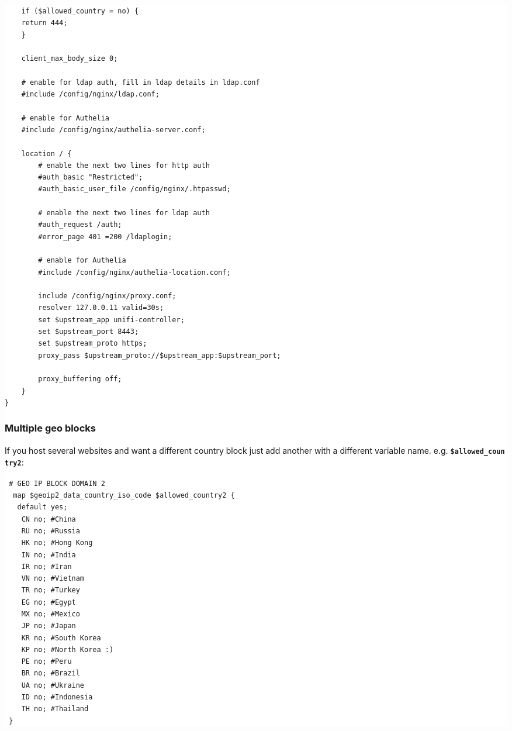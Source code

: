 ```nginx
    if ($allowed_country = no) {
    return 444;
    }

    client_max_body_size 0;

    # enable for ldap auth, fill in ldap details in ldap.conf
    #include /config/nginx/ldap.conf;

    # enable for Authelia
    #include /config/nginx/authelia-server.conf;

    location / {
        # enable the next two lines for http auth
        #auth_basic "Restricted";
        #auth_basic_user_file /config/nginx/.htpasswd;

        # enable the next two lines for ldap auth
        #auth_request /auth;
        #error_page 401 =200 /ldaplogin;

        # enable for Authelia
        #include /config/nginx/authelia-location.conf;

        include /config/nginx/proxy.conf;
        resolver 127.0.0.11 valid=30s;
        set $upstream_app unifi-controller;
        set $upstream_port 8443;
        set $upstream_proto https;
        proxy_pass $upstream_proto://$upstream_app:$upstream_port;

        proxy_buffering off;
    }
}
```

### Multiple geo blocks

If you host several websites and want a different country block just add another with a different variable name. e.g. **`$allowed_country2`**:

```nginx
 # GEO IP BLOCK DOMAIN 2
  map $geoip2_data_country_iso_code $allowed_country2 {
   default yes;
    CN no; #China
    RU no; #Russia
    HK no; #Hong Kong
    IN no; #India
    IR no; #Iran
    VN no; #Vietnam
    TR no; #Turkey
    EG no; #Egypt
    MX no; #Mexico
    JP no; #Japan
    KR no; #South Korea
    KP no; #North Korea :)
    PE no; #Peru
    BR no; #Brazil
    UA no; #Ukraine
    ID no; #Indonesia
    TH no; #Thailand
 }
```